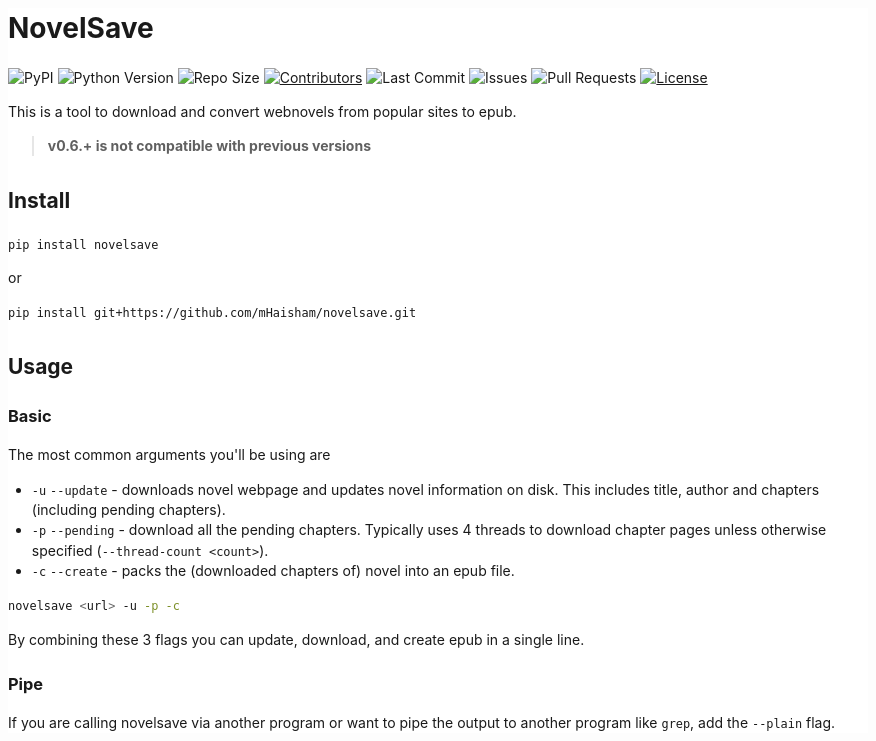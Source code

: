 # NovelSave

![PyPI](https://img.shields.io/pypi/v/novelsave)
![Python Version](https://img.shields.io/badge/Python-v3.8-blue)
![Repo Size](https://img.shields.io/github/repo-size/mHaisham/novelsave)
[![Contributors](https://img.shields.io/github/contributors/mHaisham/novelsave)](https://github.com/mHaisham/novelsave/graphs/contributors)
![Last Commit](https://img.shields.io/github/last-commit/mHaisham/novelsave/master)
![Issues](https://img.shields.io/github/issues/mHaisham/novelsave)
![Pull Requests](https://img.shields.io/github/issues-pr/mHaisham/novelsave)
[![License](https://img.shields.io/github/license/mHaisham/novelsave)](LICENSE)

This is a tool to download and convert webnovels from popular sites to epub.

> **v0.6.+ is not compatible with previous versions**

## Install

```
pip install novelsave
```

or

```
pip install git+https://github.com/mHaisham/novelsave.git
```

## Usage

### Basic

The most common arguments you'll be using are

- `-u` `--update`  - downloads novel webpage and updates novel information on disk. This includes title, author and chapters (including pending chapters).
- `-p` `--pending` - download all the pending chapters. Typically uses 4 threads to download chapter pages unless otherwise specified (`--thread-count <count>`).
- `-c` `--create` - packs the (downloaded chapters of) novel into an epub file.

```bash
novelsave <url> -u -p -c
```

By combining these 3 flags you can update, download, and create epub in a single line.

### Pipe

If you are calling novelsave via another program or want to pipe the output to another program like `grep`, add the `--plain` flag.
